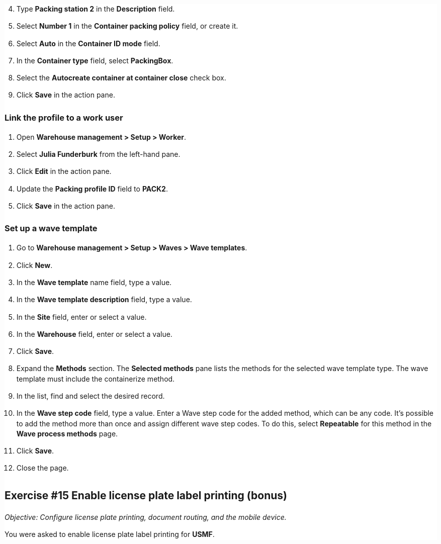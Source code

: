 4.  Type **Packing station 2** in the **Description** field.

5.  Select **Number 1** in the **Container packing policy** field, or create it.

6.  Select **Auto** in the **Container ID mode** field.

7.  In the **Container type** field, select **PackingBox**.

8.  Select the **Autocreate container at container close** check box.

9.  Click **Save** in the action pane.

### Link the profile to a work user

1.  Open **Warehouse management \> Setup \> Worker**.

2.  Select **Julia Funderburk** from the left-hand pane.

3.  Click **Edit** in the action pane.

4.  Update the **Packing profile ID** field to **PACK2**.

5.  Click **Save** in the action pane.

### Set up a wave template

1.  Go to **Warehouse management \> Setup \> Waves \> Wave templates**.

2.  Click **New**.

3.  In the **Wave template** name field, type a value.

4.  In the **Wave template description** field, type a value.

5.  In the **Site** field, enter or select a value.

6.  In the **Warehouse** field, enter or select a value.

7.  Click **Save**.

8.  Expand the **Methods** section. The **Selected methods** pane lists the
    methods for the selected wave template type. The wave template must include
    the containerize method.

9.  In the list, find and select the desired record.

10. In the **Wave step code** field, type a value. Enter a Wave step code for
    the added method, which can be any code. It’s possible to add the method
    more than once and assign different wave step codes. To do this, select
    **Repeatable** for this method in the **Wave process methods** page.

11. Click **Save**.

12. Close the page.

Exercise \#15 Enable license plate label printing (bonus)
---------------------------------------------------------

*Objective: Configure license plate printing, document routing, and the mobile
device.*

You were asked to enable license plate label printing for **USMF**.
